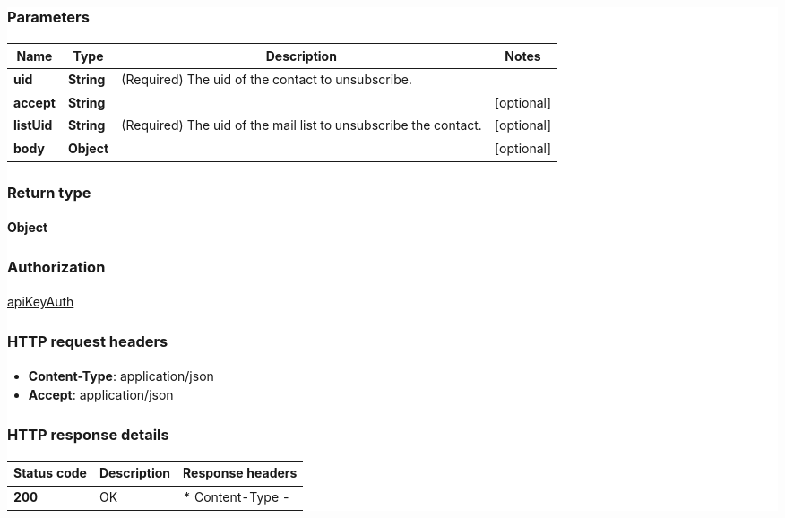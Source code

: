 ### Parameters


| Name | Type | Description  | Notes |
|------------- | ------------- | ------------- | -------------|
| **uid** | **String**| (Required) The uid of the contact to unsubscribe. | |
| **accept** | **String**|  | [optional] |
| **listUid** | **String**| (Required) The uid of the mail list to unsubscribe the contact. | [optional] |
| **body** | **Object**|  | [optional] |

### Return type

**Object**

### Authorization

[apiKeyAuth](../README.md#apiKeyAuth)

### HTTP request headers

- **Content-Type**: application/json
- **Accept**: application/json


### HTTP response details
| Status code | Description | Response headers |
|-------------|-------------|------------------|
| **200** | OK |  * Content-Type -  <br>  |

